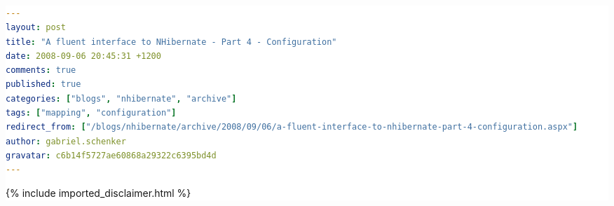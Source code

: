```yaml
---
layout: post
title: "A fluent interface to NHibernate - Part 4 - Configuration"
date: 2008-09-06 20:45:31 +1200
comments: true
published: true
categories: ["blogs", "nhibernate", "archive"]
tags: ["mapping", "configuration"]
redirect_from: ["/blogs/nhibernate/archive/2008/09/06/a-fluent-interface-to-nhibernate-part-4-configuration.aspx"]
author: gabriel.schenker
gravatar: c6b14f5727ae60868a29322c6395bd4d
---
```

{% include imported_disclaimer.html %}
